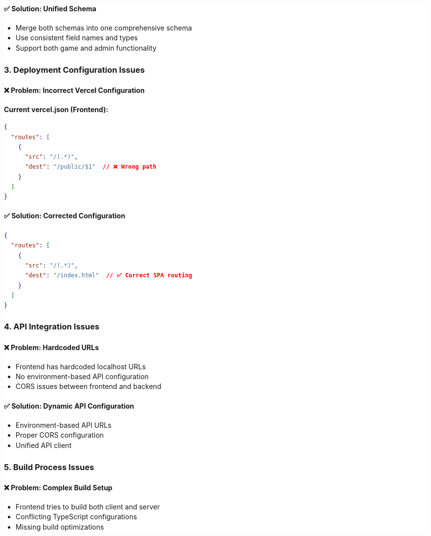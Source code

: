 #### ✅ Solution: Unified Schema
- Merge both schemas into one comprehensive schema
- Use consistent field names and types
- Support both game and admin functionality

### 3. **Deployment Configuration Issues**

#### ❌ Problem: Incorrect Vercel Configuration
**Current vercel.json (Frontend):**
```json
{
  "routes": [
    {
      "src": "/(.*)",
      "dest": "/public/$1"  // ❌ Wrong path
    }
  ]
}
```

#### ✅ Solution: Corrected Configuration
```json
{
  "routes": [
    {
      "src": "/(.*)",
      "dest": "/index.html"  // ✅ Correct SPA routing
    }
  ]
}
```

### 4. **API Integration Issues**

#### ❌ Problem: Hardcoded URLs
- Frontend has hardcoded localhost URLs
- No environment-based API configuration
- CORS issues between frontend and backend

#### ✅ Solution: Dynamic API Configuration
- Environment-based API URLs
- Proper CORS configuration
- Unified API client

### 5. **Build Process Issues**

#### ❌ Problem: Complex Build Setup
- Frontend tries to build both client and server
- Conflicting TypeScript configurations
- Missing build optimizations
